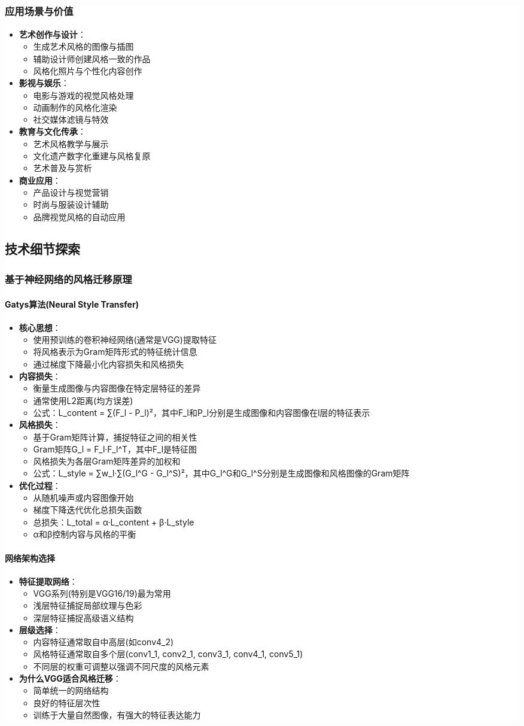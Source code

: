 ### 应用场景与价值
- **艺术创作与设计**：
  - 生成艺术风格的图像与插图
  - 辅助设计师创建风格一致的作品
  - 风格化照片与个性化内容创作
- **影视与娱乐**：
  - 电影与游戏的视觉风格处理
  - 动画制作的风格化渲染
  - 社交媒体滤镜与特效
- **教育与文化传承**：
  - 艺术风格教学与展示
  - 文化遗产数字化重建与风格复原
  - 艺术普及与赏析
- **商业应用**：
  - 产品设计与视觉营销
  - 时尚与服装设计辅助
  - 品牌视觉风格的自动应用

## 技术细节探索

### 基于神经网络的风格迁移原理

#### Gatys算法(Neural Style Transfer)
- **核心思想**：
  - 使用预训练的卷积神经网络(通常是VGG)提取特征
  - 将风格表示为Gram矩阵形式的特征统计信息
  - 通过梯度下降最小化内容损失和风格损失
- **内容损失**：
  - 衡量生成图像与内容图像在特定层特征的差异
  - 通常使用L2距离(均方误差)
  - 公式：L_content = ∑(F_l - P_l)²，其中F_l和P_l分别是生成图像和内容图像在l层的特征表示
- **风格损失**：
  - 基于Gram矩阵计算，捕捉特征之间的相关性
  - Gram矩阵G_l = F_l·F_l^T，其中F_l是特征图
  - 风格损失为各层Gram矩阵差异的加权和
  - 公式：L_style = ∑w_l·∑(G_l^G - G_l^S)²，其中G_l^G和G_l^S分别是生成图像和风格图像的Gram矩阵
- **优化过程**：
  - 从随机噪声或内容图像开始
  - 梯度下降迭代优化总损失函数
  - 总损失：L_total = α·L_content + β·L_style
  - α和β控制内容与风格的平衡

#### 网络架构选择
- **特征提取网络**：
  - VGG系列(特别是VGG16/19)最为常用
  - 浅层特征捕捉局部纹理与色彩
  - 深层特征捕捉高级语义结构
- **层级选择**：
  - 内容特征通常取自中高层(如conv4_2)
  - 风格特征通常取自多个层(conv1_1, conv2_1, conv3_1, conv4_1, conv5_1)
  - 不同层的权重可调整以强调不同尺度的风格元素
- **为什么VGG适合风格迁移**：
  - 简单统一的网络结构
  - 良好的特征层次性
  - 训练于大量自然图像，有强大的特征表达能力
